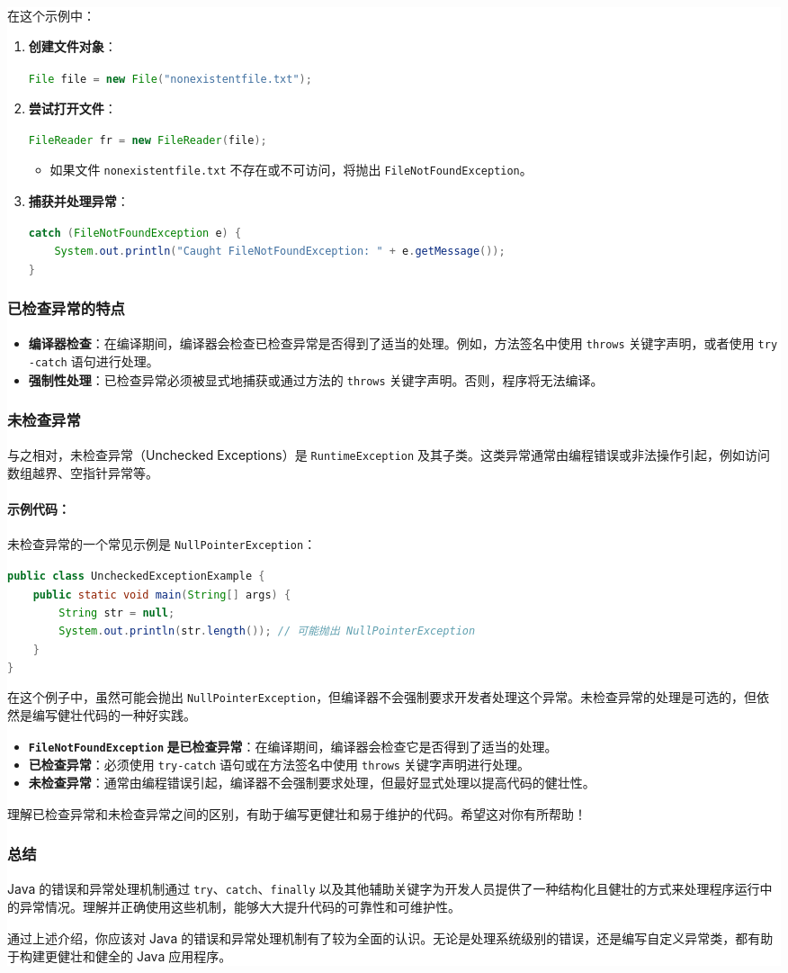 在这个示例中：

1. **创建文件对象**：
   ```java
   File file = new File("nonexistentfile.txt");
   ```

2. **尝试打开文件**：
   ```java
   FileReader fr = new FileReader(file);
   ```
   - 如果文件 `nonexistentfile.txt` 不存在或不可访问，将抛出 `FileNotFoundException`。

3. **捕获并处理异常**：
   ```java
   catch (FileNotFoundException e) {
       System.out.println("Caught FileNotFoundException: " + e.getMessage());
   }
   ```

### 已检查异常的特点

- **编译器检查**：在编译期间，编译器会检查已检查异常是否得到了适当的处理。例如，方法签名中使用 `throws` 关键字声明，或者使用 `try-catch` 语句进行处理。
- **强制性处理**：已检查异常必须被显式地捕获或通过方法的 `throws` 关键字声明。否则，程序将无法编译。

### 未检查异常

与之相对，未检查异常（Unchecked Exceptions）是 `RuntimeException` 及其子类。这类异常通常由编程错误或非法操作引起，例如访问数组越界、空指针异常等。

#### 示例代码：

未检查异常的一个常见示例是 `NullPointerException`：

```java
public class UncheckedExceptionExample {
    public static void main(String[] args) {
        String str = null;
        System.out.println(str.length()); // 可能抛出 NullPointerException
    }
}
```

在这个例子中，虽然可能会抛出 `NullPointerException`，但编译器不会强制要求开发者处理这个异常。未检查异常的处理是可选的，但依然是编写健壮代码的一种好实践。



- **`FileNotFoundException` 是已检查异常**：在编译期间，编译器会检查它是否得到了适当的处理。
- **已检查异常**：必须使用 `try-catch` 语句或在方法签名中使用 `throws` 关键字声明进行处理。
- **未检查异常**：通常由编程错误引起，编译器不会强制要求处理，但最好显式处理以提高代码的健壮性。

理解已检查异常和未检查异常之间的区别，有助于编写更健壮和易于维护的代码。希望这对你有所帮助！

### 总结

Java 的错误和异常处理机制通过 `try`、`catch`、`finally` 以及其他辅助关键字为开发人员提供了一种结构化且健壮的方式来处理程序运行中的异常情况。理解并正确使用这些机制，能够大大提升代码的可靠性和可维护性。

通过上述介绍，你应该对 Java 的错误和异常处理机制有了较为全面的认识。无论是处理系统级别的错误，还是编写自定义异常类，都有助于构建更健壮和健全的 Java 应用程序。